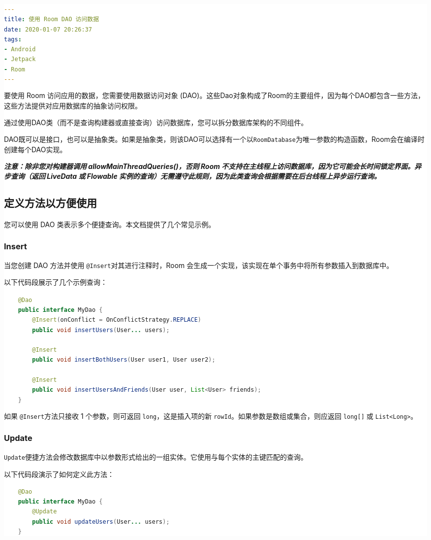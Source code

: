 ```yaml
---
title: 使用 Room DAO 访问数据
date: 2020-01-07 20:26:37
tags:
- Android
- Jetpack
- Room
---
```


要使用 Room 访问应用的数据，您需要使用数据访问对象 (DAO)。这些Dao对象构成了Room的主要组件，因为每个DAO都包含一些方法，这些方法提供对应用数据库的抽象访问权限。

通过使用DAO类（而不是查询构建器或直接查询）访问数据库，您可以拆分数据库架构的不同组件。

DAO既可以是接口，也可以是抽象类。如果是抽象类，则该DAO可以选择有一个以`RoomDatabase`为唯一参数的构造函数，Room会在编译时创建每个DAO实现。

***注意：除非您对构建器调用 allowMainThreadQueries()，否则 Room 不支持在主线程上访问数据库，因为它可能会长时间锁定界面。异步查询（返回 LiveData 或 Flowable 实例的查询）无需遵守此规则，因为此类查询会根据需要在后台线程上异步运行查询。***



## 定义方法以方便使用

您可以使用 DAO 类表示多个便捷查询。本文档提供了几个常见示例。

### Insert

当您创建 DAO 方法并使用 `@Insert`对其进行注释时，Room 会生成一个实现，该实现在单个事务中将所有参数插入到数据库中。

以下代码段展示了几个示例查询：

```java
    @Dao
    public interface MyDao {
        @Insert(onConflict = OnConflictStrategy.REPLACE)
        public void insertUsers(User... users);

        @Insert
        public void insertBothUsers(User user1, User user2);

        @Insert
        public void insertUsersAndFriends(User user, List<User> friends);
    }
```

如果 `@Insert`方法只接收 1 个参数，则可返回 `long`，这是插入项的新 `rowId`。如果参数是数组或集合，则应返回 `long[]` 或 `List<Long>`。

### Update

`Update`便捷方法会修改数据库中以参数形式给出的一组实体。它使用与每个实体的主键匹配的查询。

以下代码段演示了如何定义此方法：

```java
    @Dao
    public interface MyDao {
        @Update
        public void updateUsers(User... users);
    }
```
